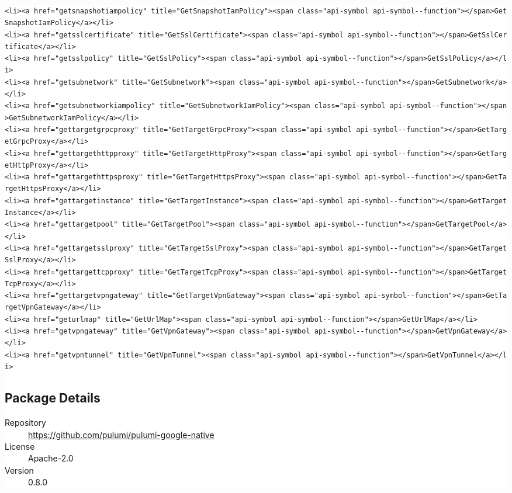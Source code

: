     <li><a href="getsnapshotiampolicy" title="GetSnapshotIamPolicy"><span class="api-symbol api-symbol--function"></span>GetSnapshotIamPolicy</a></li>
    <li><a href="getsslcertificate" title="GetSslCertificate"><span class="api-symbol api-symbol--function"></span>GetSslCertificate</a></li>
    <li><a href="getsslpolicy" title="GetSslPolicy"><span class="api-symbol api-symbol--function"></span>GetSslPolicy</a></li>
    <li><a href="getsubnetwork" title="GetSubnetwork"><span class="api-symbol api-symbol--function"></span>GetSubnetwork</a></li>
    <li><a href="getsubnetworkiampolicy" title="GetSubnetworkIamPolicy"><span class="api-symbol api-symbol--function"></span>GetSubnetworkIamPolicy</a></li>
    <li><a href="gettargetgrpcproxy" title="GetTargetGrpcProxy"><span class="api-symbol api-symbol--function"></span>GetTargetGrpcProxy</a></li>
    <li><a href="gettargethttpproxy" title="GetTargetHttpProxy"><span class="api-symbol api-symbol--function"></span>GetTargetHttpProxy</a></li>
    <li><a href="gettargethttpsproxy" title="GetTargetHttpsProxy"><span class="api-symbol api-symbol--function"></span>GetTargetHttpsProxy</a></li>
    <li><a href="gettargetinstance" title="GetTargetInstance"><span class="api-symbol api-symbol--function"></span>GetTargetInstance</a></li>
    <li><a href="gettargetpool" title="GetTargetPool"><span class="api-symbol api-symbol--function"></span>GetTargetPool</a></li>
    <li><a href="gettargetsslproxy" title="GetTargetSslProxy"><span class="api-symbol api-symbol--function"></span>GetTargetSslProxy</a></li>
    <li><a href="gettargettcpproxy" title="GetTargetTcpProxy"><span class="api-symbol api-symbol--function"></span>GetTargetTcpProxy</a></li>
    <li><a href="gettargetvpngateway" title="GetTargetVpnGateway"><span class="api-symbol api-symbol--function"></span>GetTargetVpnGateway</a></li>
    <li><a href="geturlmap" title="GetUrlMap"><span class="api-symbol api-symbol--function"></span>GetUrlMap</a></li>
    <li><a href="getvpngateway" title="GetVpnGateway"><span class="api-symbol api-symbol--function"></span>GetVpnGateway</a></li>
    <li><a href="getvpntunnel" title="GetVpnTunnel"><span class="api-symbol api-symbol--function"></span>GetVpnTunnel</a></li>
</ul>

<h2 id="package-details">Package Details</h2>
<dl class="package-details">
	<dt>Repository</dt>
	<dd><a href="https://github.com/pulumi/pulumi-google-native">https://github.com/pulumi/pulumi-google-native</a></dd>
	<dt>License</dt>
	<dd>Apache-2.0</dd>
	<dt>Version</dt>
	<dd>0.8.0</dd>
</dl>


